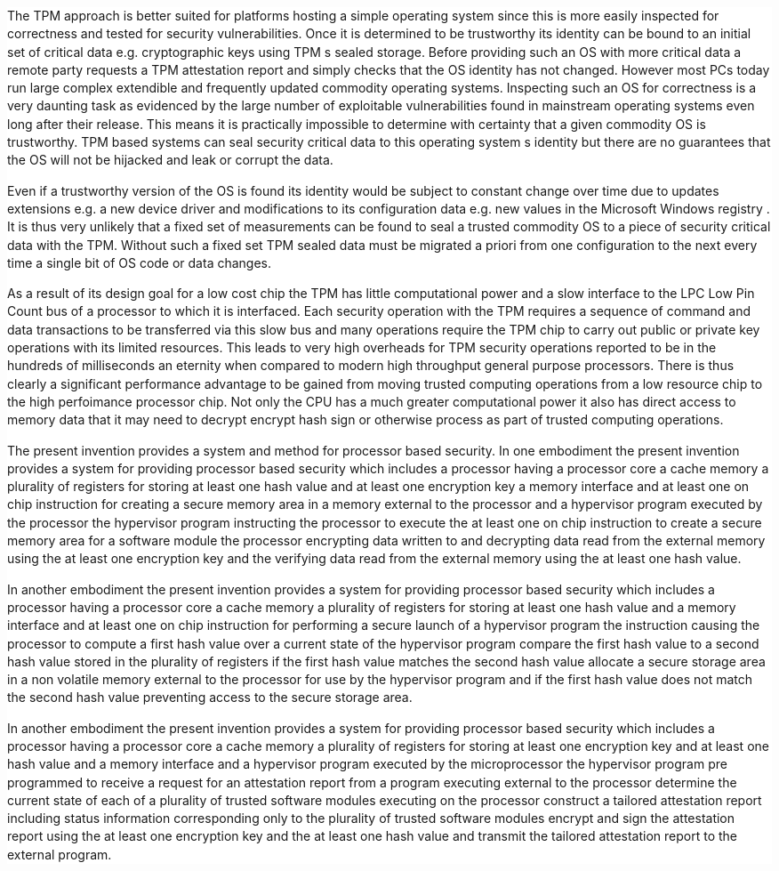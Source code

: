 The TPM approach is better suited for platforms hosting a simple operating system since this is more easily inspected for correctness and tested for security vulnerabilities. Once it is determined to be trustworthy its identity can be bound to an initial set of critical data e.g. cryptographic keys using TPM s sealed storage. Before providing such an OS with more critical data a remote party requests a TPM attestation report and simply checks that the OS identity has not changed. However most PCs today run large complex extendible and frequently updated commodity operating systems. Inspecting such an OS for correctness is a very daunting task as evidenced by the large number of exploitable vulnerabilities found in mainstream operating systems even long after their release. This means it is practically impossible to determine with certainty that a given commodity OS is trustworthy. TPM based systems can seal security critical data to this operating system s identity but there are no guarantees that the OS will not be hijacked and leak or corrupt the data.

Even if a trustworthy version of the OS is found its identity would be subject to constant change over time due to updates extensions e.g. a new device driver and modifications to its configuration data e.g. new values in the Microsoft Windows registry . It is thus very unlikely that a fixed set of measurements can be found to seal a trusted commodity OS to a piece of security critical data with the TPM. Without such a fixed set TPM sealed data must be migrated a priori from one configuration to the next every time a single bit of OS code or data changes.

As a result of its design goal for a low cost chip the TPM has little computational power and a slow interface to the LPC Low Pin Count bus of a processor to which it is interfaced. Each security operation with the TPM requires a sequence of command and data transactions to be transferred via this slow bus and many operations require the TPM chip to carry out public or private key operations with its limited resources. This leads to very high overheads for TPM security operations reported to be in the hundreds of milliseconds an eternity when compared to modern high throughput general purpose processors. There is thus clearly a significant performance advantage to be gained from moving trusted computing operations from a low resource chip to the high perfoimance processor chip. Not only the CPU has a much greater computational power it also has direct access to memory data that it may need to decrypt encrypt hash sign or otherwise process as part of trusted computing operations.

The present invention provides a system and method for processor based security. In one embodiment the present invention provides a system for providing processor based security which includes a processor having a processor core a cache memory a plurality of registers for storing at least one hash value and at least one encryption key a memory interface and at least one on chip instruction for creating a secure memory area in a memory external to the processor and a hypervisor program executed by the processor the hypervisor program instructing the processor to execute the at least one on chip instruction to create a secure memory area for a software module the processor encrypting data written to and decrypting data read from the external memory using the at least one encryption key and the verifying data read from the external memory using the at least one hash value.

In another embodiment the present invention provides a system for providing processor based security which includes a processor having a processor core a cache memory a plurality of registers for storing at least one hash value and a memory interface and at least one on chip instruction for performing a secure launch of a hypervisor program the instruction causing the processor to compute a first hash value over a current state of the hypervisor program compare the first hash value to a second hash value stored in the plurality of registers if the first hash value matches the second hash value allocate a secure storage area in a non volatile memory external to the processor for use by the hypervisor program and if the first hash value does not match the second hash value preventing access to the secure storage area.

In another embodiment the present invention provides a system for providing processor based security which includes a processor having a processor core a cache memory a plurality of registers for storing at least one encryption key and at least one hash value and a memory interface and a hypervisor program executed by the microprocessor the hypervisor program pre programmed to receive a request for an attestation report from a program executing external to the processor determine the current state of each of a plurality of trusted software modules executing on the processor construct a tailored attestation report including status information corresponding only to the plurality of trusted software modules encrypt and sign the attestation report using the at least one encryption key and the at least one hash value and transmit the tailored attestation report to the external program.

